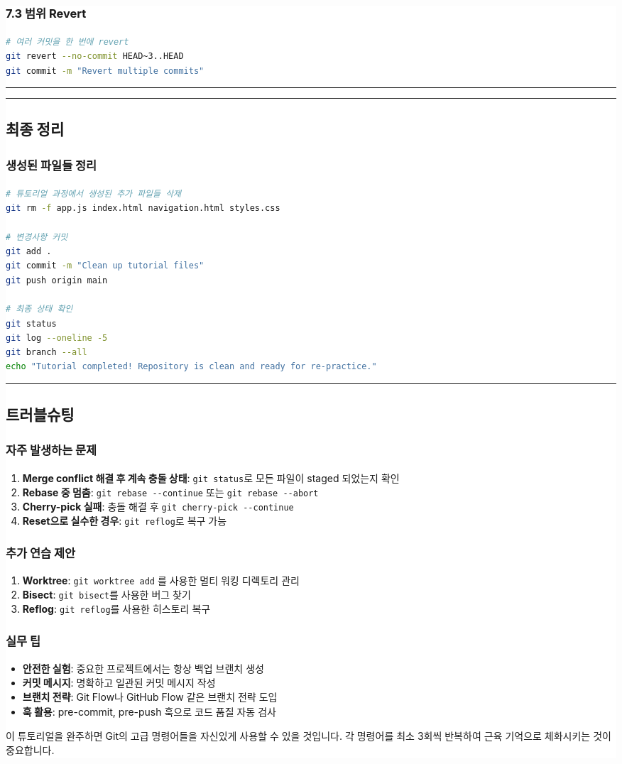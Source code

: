 ### 7.3 범위 Revert
```bash
# 여러 커밋을 한 번에 revert
git revert --no-commit HEAD~3..HEAD
git commit -m "Revert multiple commits"
```

---

---

## 최종 정리

### 생성된 파일들 정리
```bash
# 튜토리얼 과정에서 생성된 추가 파일들 삭제
git rm -f app.js index.html navigation.html styles.css

# 변경사항 커밋
git add .
git commit -m "Clean up tutorial files"
git push origin main

# 최종 상태 확인
git status
git log --oneline -5
git branch --all
echo "Tutorial completed! Repository is clean and ready for re-practice."
```

---

## 트러블슈팅

### 자주 발생하는 문제
1. **Merge conflict 해결 후 계속 충돌 상태**: `git status`로 모든 파일이 staged 되었는지 확인
2. **Rebase 중 멈춤**: `git rebase --continue` 또는 `git rebase --abort`
3. **Cherry-pick 실패**: 충돌 해결 후 `git cherry-pick --continue`
4. **Reset으로 실수한 경우**: `git reflog`로 복구 가능

### 추가 연습 제안
1. **Worktree**: `git worktree add` 를 사용한 멀티 워킹 디렉토리 관리
2. **Bisect**: `git bisect`를 사용한 버그 찾기
3. **Reflog**: `git reflog`를 사용한 히스토리 복구

### 실무 팁
- **안전한 실험**: 중요한 프로젝트에서는 항상 백업 브랜치 생성
- **커밋 메시지**: 명확하고 일관된 커밋 메시지 작성
- **브랜치 전략**: Git Flow나 GitHub Flow 같은 브랜치 전략 도입
- **훅 활용**: pre-commit, pre-push 훅으로 코드 품질 자동 검사

이 튜토리얼을 완주하면 Git의 고급 명령어들을 자신있게 사용할 수 있을 것입니다. 각 명령어를 최소 3회씩 반복하여 근육 기억으로 체화시키는 것이 중요합니다.